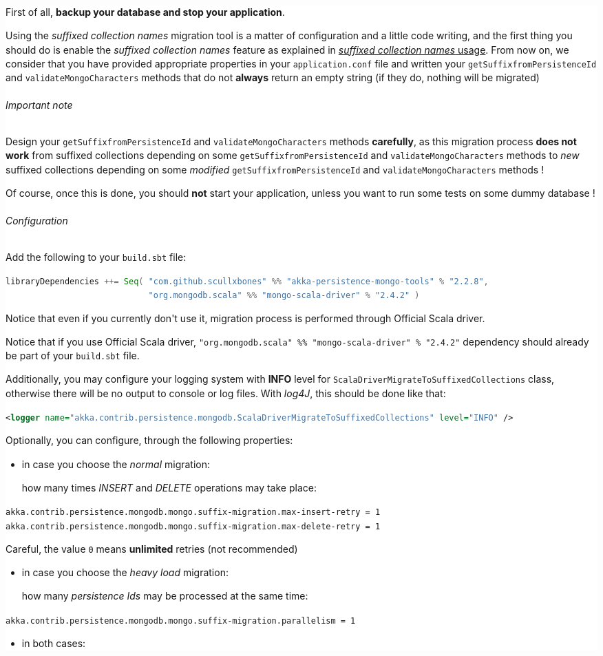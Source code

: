 First of all, **backup your database and stop your application**.

Using the *suffixed collection names* migration tool is a matter of configuration and a little code writing, and the first thing you should do is enable the *suffixed collection names* feature as explained in [*suffixed collection names* usage](#suffixusage). From now on, we consider that you have provided appropriate properties in your `application.conf` file and written your `getSuffixfromPersistenceId` and `validateMongoCharacters` methods that do not **always** return an empty string (if they do, nothing will be migrated)

###### Important note
Design your `getSuffixfromPersistenceId` and `validateMongoCharacters` methods **carefully**, as this migration process **does not work** from suffixed collections depending on some `getSuffixfromPersistenceId` and `validateMongoCharacters` methods to *new* suffixed collections depending on some *modified* `getSuffixfromPersistenceId` and `validateMongoCharacters` methods !

Of course, once this is done, you should **not** start your application, unless you want to run some tests on some dummy database !

###### Configuration
Add the following to your `build.sbt` file:
```scala
libraryDependencies ++= Seq( "com.github.scullxbones" %% "akka-persistence-mongo-tools" % "2.2.8",
                             "org.mongodb.scala" %% "mongo-scala-driver" % "2.4.2" )
```
Notice that even if you currently don't use it, migration process is performed through Official Scala driver.

Notice that if you use Official Scala driver, `"org.mongodb.scala" %% "mongo-scala-driver" % "2.4.2"` dependency should already be part of your `build.sbt` file.

Additionally, you may configure your logging system with **INFO** level for `ScalaDriverMigrateToSuffixedCollections` class, otherwise there will be no output to console or log files. With *log4J*, this should be done like that:
```xml
<logger name="akka.contrib.persistence.mongodb.ScalaDriverMigrateToSuffixedCollections" level="INFO" />
```

Optionally, you can configure, through the following properties:

* in case you choose the *normal* migration:

    how many times *INSERT* and *DELETE* operations may take place:
```
akka.contrib.persistence.mongodb.mongo.suffix-migration.max-insert-retry = 1
akka.contrib.persistence.mongodb.mongo.suffix-migration.max-delete-retry = 1
```
Careful, the value `0` means **unlimited** retries (not recommended)

* in case you choose the *heavy load* migration:

    how many *persistence Ids* may be processed at the same time:
```
akka.contrib.persistence.mongodb.mongo.suffix-migration.parallelism = 1
```


* in both cases:
